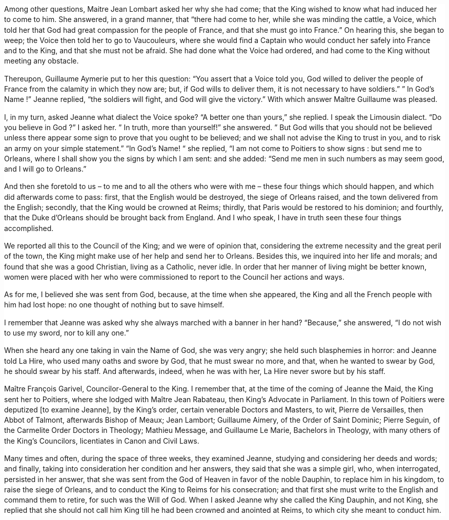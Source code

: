 Among other questions, Maitre Jean Lombart asked her why she had come; that the King wished to know what had induced her to come to him. She answered, in a grand manner, that “there had come to her, while she was minding the cattle, a Voice, which told her that God had great compassion for the people of France, and that she must go into France.” On hearing this, she began to weep; the Voice then told her to go to Vaucouleurs, where she would find a Captain who would conduct her safely into France and to the King, and that she must not be afraid. She had done what the Voice had ordered, and had come to the King without meeting any obstacle.

Thereupon, Guillaume Aymerie put to her this question: “You assert that a Voice told you, God willed to deliver the people of France from the calamity in which they now are; but, if God wills to deliver them, it is not necessary to have soldiers.” ” In God’s Name !” Jeanne replied, “the soldiers will fight, and God will give the victory.” With which answer Maître Guillaume was pleased.

I, in my turn, asked Jeanne what dialect the Voice spoke? “A better one than yours,” she replied. I speak the Limousin dialect. “Do you believe in God ?” I asked her. ” In truth, more than yourself!” she answered. ” But God wills that you should not be believed unless there appear some sign to prove that you ought to be believed; and we shall not advise the King to trust in you, and to risk an army on your simple statement.” “In God’s Name! “ she replied, “I am not come to Poitiers to show signs : but send me to Orleans, where I shall show you the signs by which I am sent: and she added: “Send me men in such numbers as may seem good, and I will go to Orleans.”

And then she foretold to us – to me and to all the others who were with me – these four things which should happen, and which did afterwards come to pass: first, that the English would be destroyed, the siege of Orleans raised, and the town delivered from the English; secondly, that the King would be crowned at Reims; thirdly, that Paris would be restored to his dominion; and fourthly, that the Duke d’Orleans should be brought back from England. And I who speak, I have in truth seen these four things accomplished.

We reported all this to the Council of the King; and we were of opinion that, considering the extreme necessity and the great peril of the town, the King might make use of her help and send her to Orleans. Besides this, we inquired into her life and morals; and found that she was a good Christian, living as a Catholic, never idle. In order that her manner of living might be better known, women were placed with her who were commissioned to report to the Council her actions and ways.

As for me, I believed she was sent from God, because, at the time when she appeared, the King and all the French people with him had lost hope: no one thought of nothing but to save himself.

I remember that Jeanne was asked why she always marched with a banner in her hand? “Because,” she answered, “I do not wish to use my sword, nor to kill any one.”

When she heard any one taking in vain the Name of God, she was very angry; she held such blasphemies in horror: and Jeanne told La Hire, who used many oaths and swore by God, that he must swear no more, and that, when he wanted to swear by God, he should swear by his staff. And afterwards, indeed, when he was with her, La Hire never swore but by his staff.

Maître François Garivel, Councilor-General to the King.
I remember that, at the time of the coming of Jeanne the Maid, the King sent her to Poitiers, where she lodged with Maître Jean Rabateau, then King’s Advocate in Parliament. In this town of Poitiers were deputized [to examine Jeanne], by the King’s order, certain venerable Doctors and Masters, to wit, Pierre de Versailles, then Abbot of Talmont, afterwards Bishop of Meaux; Jean Lambort; Guillaume Aimery, of the Order of Saint Dominic; Pierre Seguin, of the Carmelite Order Doctors in Theology; Mathieu Message, and Guillaume Le Marie, Bachelors in Theology, with many others of the King’s Councilors, licentiates in Canon and Civil Laws.

Many times and often, during the space of three weeks, they examined Jeanne, studying and considering her deeds and words; and finally, taking into consideration her condition and her answers, they said that she was a simple girl, who, when interrogated, persisted in her answer, that she was sent from the God of Heaven in favor of the noble Dauphin, to replace him in his kingdom, to raise the siege of Orleans, and to conduct the King to Reims for his consecration; and that first she must write to the English and command them to retire, for such was the Will of God. When I asked Jeanne why she called the King Dauphin, and not King, she replied that she should not call him King till he had been crowned and anointed at Reims, to which city she meant to conduct him.
